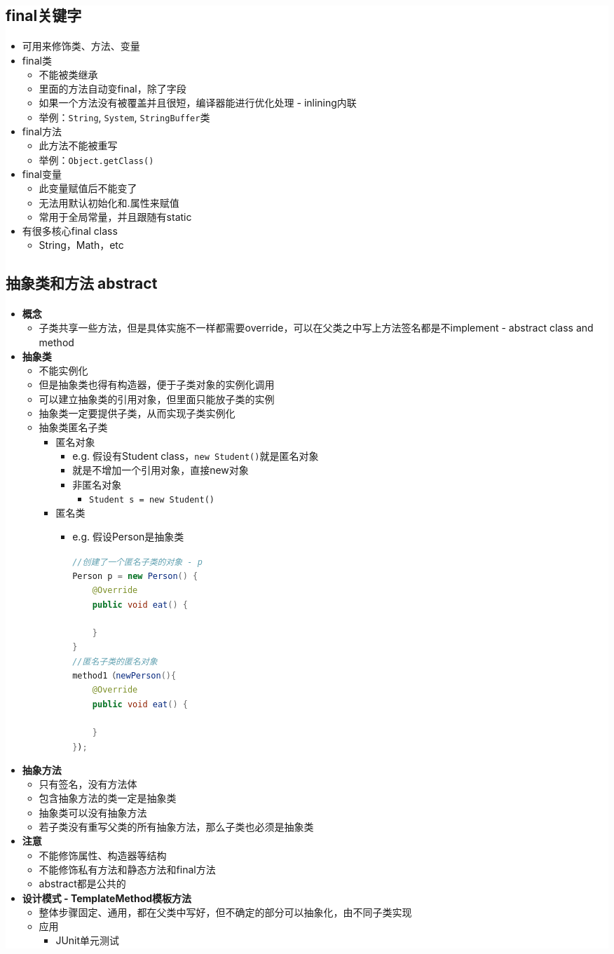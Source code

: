 ## final关键字
* 可用来修饰类、方法、变量
* final类
  * 不能被类继承
  * 里面的方法自动变final，除了字段
  * 如果一个方法没有被覆盖并且很短，编译器能进行优化处理 - inlining内联
  * 举例：`String`, `System`, `StringBuffer`类
* final方法
  * 此方法不能被重写
  * 举例：`Object.getClass()`
* final变量
  * 此变量赋值后不能变了
  * 无法用默认初始化和.属性来赋值
  * 常用于全局常量，并且跟随有static
* 有很多核心final class
  * String，Math，etc


## 抽象类和方法 abstract
* **概念**
  * 子类共享一些方法，但是具体实施不一样都需要override，可以在父类之中写上方法签名都是不implement - abstract class and method
* **抽象类**
  * 不能实例化  
  * 但是抽象类也得有构造器，便于子类对象的实例化调用
  * 可以建立抽象类的引用对象，但里面只能放子类的实例
  * 抽象类一定要提供子类，从而实现子类实例化
  * 抽象类匿名子类
    * 匿名对象
      * e.g. 假设有Student class，`new Student()`就是匿名对象
      * 就是不增加一个引用对象，直接new对象
      * 非匿名对象
        * `Student s = new Student()`
    * 匿名类
      * e.g. 假设Person是抽象类

        ```java
        //创建了一个匿名子类的对象 - p
        Person p = new Person() {
            @Override
            public void eat() {

            }
        }
        //匿名子类的匿名对象
        method1（newPerson(){
            @Override
            public void eat() {

            }
        });
        ```
* **抽象方法**
  * 只有签名，没有方法体
  * 包含抽象方法的类一定是抽象类
  * 抽象类可以没有抽象方法
  * 若子类没有重写父类的所有抽象方法，那么子类也必须是抽象类
* **注意**
  * 不能修饰属性、构造器等结构
  * 不能修饰私有方法和静态方法和final方法
  * abstract都是公共的
* **设计模式 - TemplateMethod模板方法**
  * 整体步骤固定、通用，都在父类中写好，但不确定的部分可以抽象化，由不同子类实现
  * 应用
    * JUnit单元测试